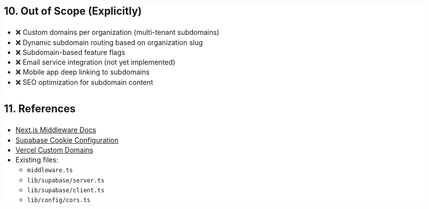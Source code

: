 ## 10. Out of Scope (Explicitly)

- ❌ Custom domains per organization (multi-tenant subdomains)
- ❌ Dynamic subdomain routing based on organization slug
- ❌ Subdomain-based feature flags
- ❌ Email service integration (not yet implemented)
- ❌ Mobile app deep linking to subdomains
- ❌ SEO optimization for subdomain content

## 11. References

- [Next.js Middleware Docs](https://nextjs.org/docs/app/building-your-application/routing/middleware)
- [Supabase Cookie Configuration](https://supabase.com/docs/guides/auth/server-side/nextjs)
- [Vercel Custom Domains](https://vercel.com/docs/concepts/projects/custom-domains)
- Existing files:
  - `middleware.ts`
  - `lib/supabase/server.ts`
  - `lib/supabase/client.ts`
  - `lib/config/cors.ts`
